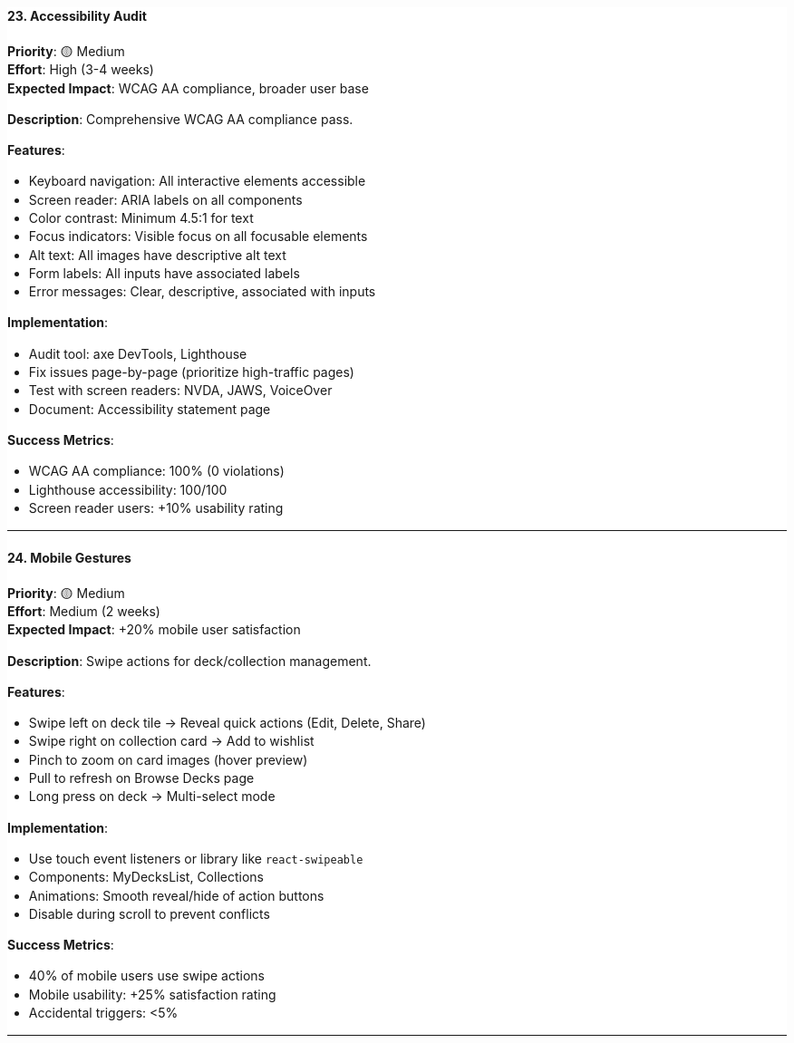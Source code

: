 
#### 23. Accessibility Audit
**Priority**: 🟡 Medium  
**Effort**: High (3-4 weeks)  
**Expected Impact**: WCAG AA compliance, broader user base

**Description**: Comprehensive WCAG AA compliance pass.

**Features**:
- Keyboard navigation: All interactive elements accessible
- Screen reader: ARIA labels on all components
- Color contrast: Minimum 4.5:1 for text
- Focus indicators: Visible focus on all focusable elements
- Alt text: All images have descriptive alt text
- Form labels: All inputs have associated labels
- Error messages: Clear, descriptive, associated with inputs

**Implementation**:
- Audit tool: axe DevTools, Lighthouse
- Fix issues page-by-page (prioritize high-traffic pages)
- Test with screen readers: NVDA, JAWS, VoiceOver
- Document: Accessibility statement page

**Success Metrics**:
- WCAG AA compliance: 100% (0 violations)
- Lighthouse accessibility: 100/100
- Screen reader users: +10% usability rating

---

#### 24. Mobile Gestures
**Priority**: 🟡 Medium  
**Effort**: Medium (2 weeks)  
**Expected Impact**: +20% mobile user satisfaction

**Description**: Swipe actions for deck/collection management.

**Features**:
- Swipe left on deck tile → Reveal quick actions (Edit, Delete, Share)
- Swipe right on collection card → Add to wishlist
- Pinch to zoom on card images (hover preview)
- Pull to refresh on Browse Decks page
- Long press on deck → Multi-select mode

**Implementation**:
- Use touch event listeners or library like `react-swipeable`
- Components: MyDecksList, Collections
- Animations: Smooth reveal/hide of action buttons
- Disable during scroll to prevent conflicts

**Success Metrics**:
- 40% of mobile users use swipe actions
- Mobile usability: +25% satisfaction rating
- Accidental triggers: <5%

---